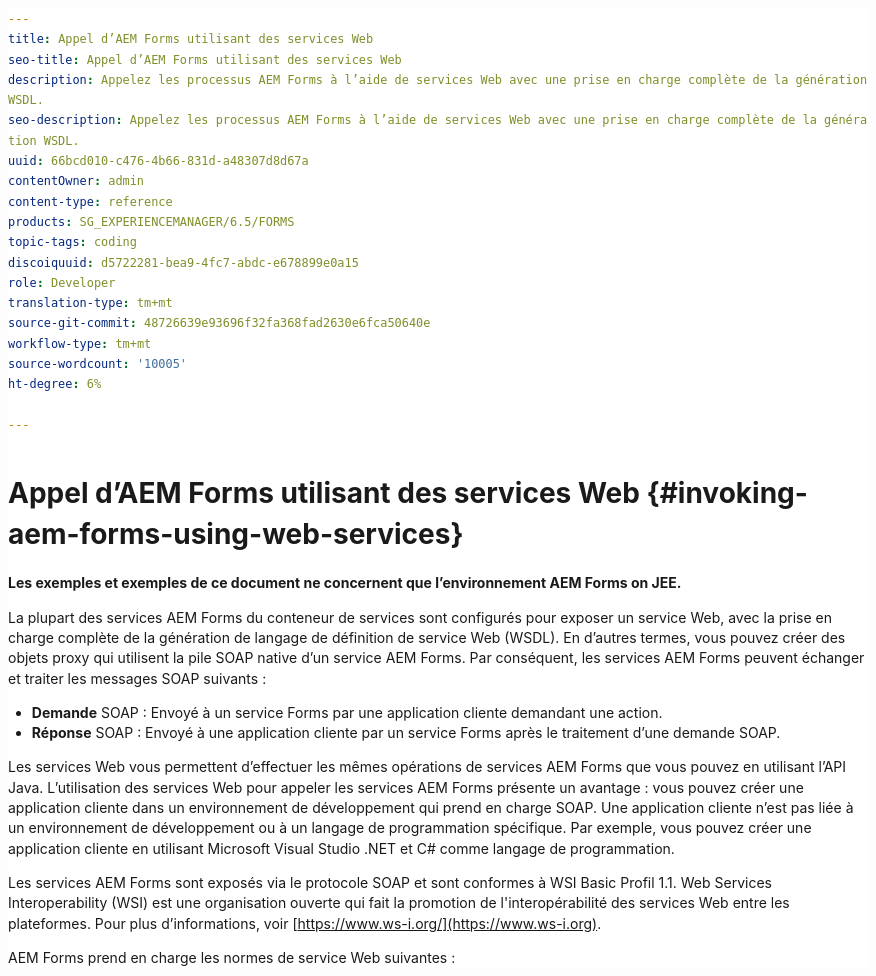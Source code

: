 ```yaml
---
title: Appel d’AEM Forms utilisant des services Web
seo-title: Appel d’AEM Forms utilisant des services Web
description: Appelez les processus AEM Forms à l’aide de services Web avec une prise en charge complète de la génération WSDL.
seo-description: Appelez les processus AEM Forms à l’aide de services Web avec une prise en charge complète de la génération WSDL.
uuid: 66bcd010-c476-4b66-831d-a48307d8d67a
contentOwner: admin
content-type: reference
products: SG_EXPERIENCEMANAGER/6.5/FORMS
topic-tags: coding
discoiquuid: d5722281-bea9-4fc7-abdc-e678899e0a15
role: Developer
translation-type: tm+mt
source-git-commit: 48726639e93696f32fa368fad2630e6fca50640e
workflow-type: tm+mt
source-wordcount: '10005'
ht-degree: 6%

---
```



# Appel d’AEM Forms utilisant des services Web {#invoking-aem-forms-using-web-services}

**Les exemples et exemples de ce document ne concernent que l’environnement AEM Forms on JEE.**

La plupart des services AEM Forms du conteneur de services sont configurés pour exposer un service Web, avec la prise en charge complète de la génération de langage de définition de service Web (WSDL). En d’autres termes, vous pouvez créer des objets proxy qui utilisent la pile SOAP native d’un service AEM Forms. Par conséquent, les services AEM Forms peuvent échanger et traiter les messages SOAP suivants :

* **Demande** SOAP : Envoyé à un service Forms par une application cliente demandant une action.
* **Réponse** SOAP : Envoyé à une application cliente par un service Forms après le traitement d’une demande SOAP.

Les services Web vous permettent d’effectuer les mêmes opérations de services AEM Forms que vous pouvez en utilisant l’API Java. L’utilisation des services Web pour appeler les services AEM Forms présente un avantage : vous pouvez créer une application cliente dans un environnement de développement qui prend en charge SOAP. Une application cliente n’est pas liée à un environnement de développement ou à un langage de programmation spécifique. Par exemple, vous pouvez créer une application cliente en utilisant Microsoft Visual Studio .NET et C# comme langage de programmation.

Les services AEM Forms sont exposés via le protocole SOAP et sont conformes à WSI Basic Profil 1.1. Web Services Interoperability (WSI) est une organisation ouverte qui fait la promotion de l&#39;interopérabilité des services Web entre les plateformes. Pour plus d’informations, voir [https://www.ws-i.org/](https://www.ws-i.org).

AEM Forms prend en charge les normes de service Web suivantes :
